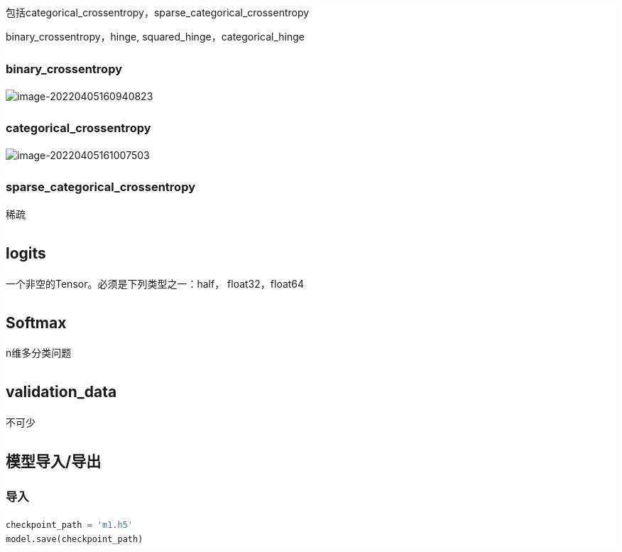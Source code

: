 包括categorical_crossentropy，sparse_categorical_crossentropy

binary_crossentropy，hinge, squared_hinge，categorical_hinge



### binary_crossentropy

![image-20220405160940823](https://picgo-freejim.oss-cn-beijing.aliyuncs.com/image-20220405160940823.png)



### categorical_crossentropy

![image-20220405161007503](https://picgo-freejim.oss-cn-beijing.aliyuncs.com/image-20220405161007503.png)





### sparse_categorical_crossentropy

稀疏









## logits

一个非空的Tensor。必须是下列类型之一：half， float32，float64



## Softmax

n维多分类问题





## validation_data

不可少







## 模型导入/导出

### 导入

```python
checkpoint_path = 'm1.h5'
model.save(checkpoint_path)
```
